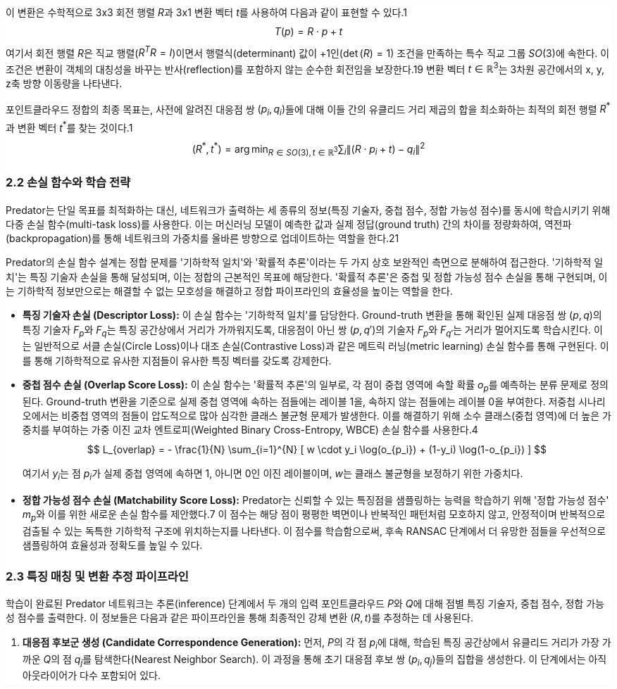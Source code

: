 이 변환은 수학적으로 3x3 회전 행렬 $R$과 3x1 변환 벡터 $t$를 사용하여 다음과 같이 표현할 수 있다.1
$$
T(p) = R \cdot p + t
$$
여기서 회전 행렬 $R$은 직교 행렬($R^T R = I$)이면서 행렬식(determinant) 값이 +1인($\det(R) = 1$) 조건을 만족하는 특수 직교 그룹 $SO(3)$에 속한다. 이 조건은 변환이 객체의 대칭성을 바꾸는 반사(reflection)를 포함하지 않는 순수한 회전임을 보장한다.19 변환 벡터 $t \in \mathbb{R}^3$는 3차원 공간에서의 x, y, z축 방향 이동량을 나타낸다.

포인트클라우드 정합의 최종 목표는, 사전에 알려진 대응점 쌍 $(p_i, q_i)$들에 대해 이들 간의 유클리드 거리 제곱의 합을 최소화하는 최적의 회전 행렬 $R^*$과 변환 벡터 $t^*$를 찾는 것이다.1
$$
(R^*, t^*) = \arg \min_{R \in SO(3), t \in \mathbb{R}^3} \sum_{i} \| (R \cdot p_i + t) - q_i \|^2
$$


### 2.2 손실 함수와 학습 전략



Predator는 단일 목표를 최적화하는 대신, 네트워크가 출력하는 세 종류의 정보(특징 기술자, 중첩 점수, 정합 가능성 점수)를 동시에 학습시키기 위해 다중 손실 함수(multi-task loss)를 사용한다. 이는 머신러닝 모델이 예측한 값과 실제 정답(ground truth) 간의 차이를 정량화하여, 역전파(backpropagation)를 통해 네트워크의 가중치를 올바른 방향으로 업데이트하는 역할을 한다.21

Predator의 손실 함수 설계는 정합 문제를 '기하학적 일치'와 '확률적 추론'이라는 두 가지 상호 보완적인 측면으로 분해하여 접근한다. '기하학적 일치'는 특징 기술자 손실을 통해 달성되며, 이는 정합의 근본적인 목표에 해당한다. '확률적 추론'은 중첩 및 정합 가능성 점수 손실을 통해 구현되며, 이는 기하학적 정보만으로는 해결할 수 없는 모호성을 해결하고 정합 파이프라인의 효율성을 높이는 역할을 한다.

- **특징 기술자 손실 (Descriptor Loss):** 이 손실 함수는 '기하학적 일치'를 담당한다. Ground-truth 변환을 통해 확인된 실제 대응점 쌍 $(p, q)$의 특징 기술자 $F_p$와 $F_q$는 특징 공간상에서 거리가 가까워지도록, 대응점이 아닌 쌍 $(p, q')$의 기술자 $F_p$와 $F_{q'}$는 거리가 멀어지도록 학습시킨다. 이는 일반적으로 서클 손실(Circle Loss)이나 대조 손실(Contrastive Loss)과 같은 메트릭 러닝(metric learning) 손실 함수를 통해 구현된다. 이를 통해 기하학적으로 유사한 지점들이 유사한 특징 벡터를 갖도록 강제한다.

- **중첩 점수 손실 (Overlap Score Loss):** 이 손실 함수는 '확률적 추론'의 일부로, 각 점이 중첩 영역에 속할 확률 $o_p$를 예측하는 분류 문제로 정의된다. Ground-truth 변환을 기준으로 실제 중첩 영역에 속하는 점들에는 레이블 1을, 속하지 않는 점들에는 레이블 0을 부여한다. 저중첩 시나리오에서는 비중첩 영역의 점들이 압도적으로 많아 심각한 클래스 불균형 문제가 발생한다. 이를 해결하기 위해 소수 클래스(중첩 영역)에 더 높은 가중치를 부여하는 가중 이진 교차 엔트로피(Weighted Binary Cross-Entropy, WBCE) 손실 함수를 사용한다.4
  $$
  L_{overlap} = - \frac{1}{N} \sum_{i=1}^{N} [ w \cdot y_i \log(o_{p_i}) + (1-y_i) \log(1-o_{p_i}) ]
  $$
  

  여기서 $y_i$는 점 $p_i$가 실제 중첩 영역에 속하면 1, 아니면 0인 이진 레이블이며, $w$는 클래스 불균형을 보정하기 위한 가중치다.

- **정합 가능성 점수 손실 (Matchability Score Loss):** Predator는 신뢰할 수 있는 특징점을 샘플링하는 능력을 학습하기 위해 '정합 가능성 점수' $m_p$와 이를 위한 새로운 손실 함수를 제안했다.7 이 점수는 해당 점이 평평한 벽면이나 반복적인 패턴처럼 모호하지 않고, 안정적이며 반복적으로 검출될 수 있는 독특한 기하학적 구조에 위치하는지를 나타낸다. 이 점수를 학습함으로써, 후속 RANSAC 단계에서 더 유망한 점들을 우선적으로 샘플링하여 효율성과 정확도를 높일 수 있다.



### 2.3 특징 매칭 및 변환 추정 파이프라인



학습이 완료된 Predator 네트워크는 추론(inference) 단계에서 두 개의 입력 포인트클라우드 $P$와 $Q$에 대해 점별 특징 기술자, 중첩 점수, 정합 가능성 점수를 출력한다. 이 정보들은 다음과 같은 파이프라인을 통해 최종적인 강체 변환 $(R, t)$를 추정하는 데 사용된다.

1. **대응점 후보군 생성 (Candidate Correspondence Generation):** 먼저, $P$의 각 점 $p_i$에 대해, 학습된 특징 공간상에서 유클리드 거리가 가장 가까운 $Q$의 점 $q_j$를 탐색한다(Nearest Neighbor Search). 이 과정을 통해 초기 대응점 후보 쌍 $(p_i, q_j)$들의 집합을 생성한다. 이 단계에서는 아직 아웃라이어가 다수 포함되어 있다.
